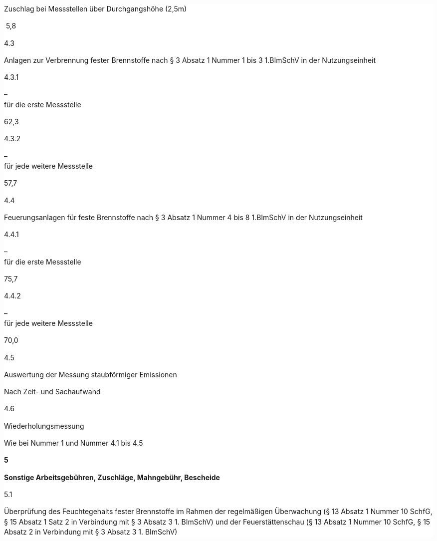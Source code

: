Zuschlag bei Messstellen über Durchgangshöhe (2,5m)

 5,8

4.3

Anlagen zur Verbrennung fester Brennstoffe nach § 3 Absatz 1 Nummer 1 bis 3 1.BImSchV in der Nutzungseinheit

4.3.1

–  
für die erste Messstelle

62,3

4.3.2

–  
für jede weitere Messstelle

57,7

4.4

Feuerungsanlagen für feste Brennstoffe nach § 3 Absatz 1 Nummer 4 bis 8 1.BImSchV in der Nutzungseinheit

4.4.1

–  
für die erste Messstelle

75,7

4.4.2

–  
für jede weitere Messstelle

70,0

4.5

Auswertung der Messung staubförmiger Emissionen

Nach Zeit- und Sachaufwand

4.6

Wiederholungsmessung

Wie bei Nummer 1 und Nummer 4.1 bis 4.5

**5**

**Sonstige Arbeitsgebühren, Zuschläge, Mahngebühr, Bescheide**

5.1

Überprüfung des Feuchtegehalts fester Brennstoffe im Rahmen der regelmäßigen Überwachung (§ 13 Absatz 1 Nummer 10 SchfG, § 15 Absatz 1 Satz 2 in Verbindung mit § 3 Absatz 3 1. BImSchV) und der Feuerstättenschau (§ 13 Absatz 1 Nummer 10 SchfG, § 15 Absatz 2 in Verbindung mit § 3 Absatz 3 1. BImSchV)
